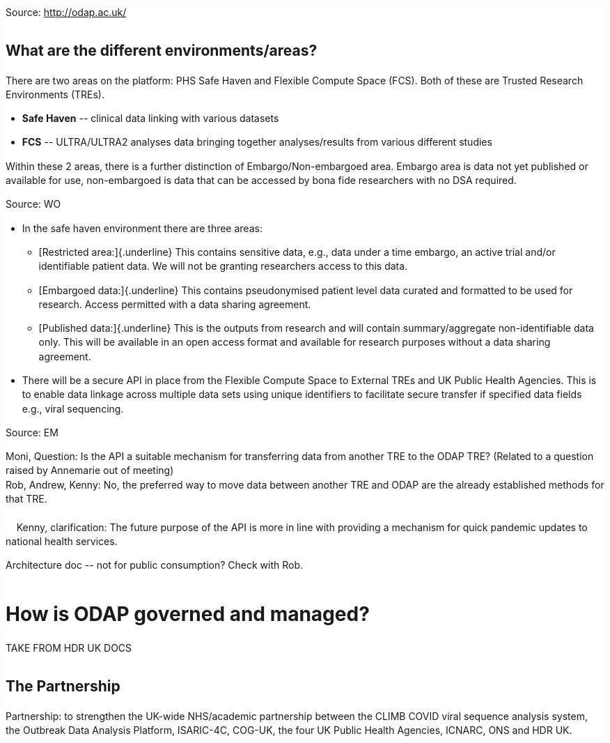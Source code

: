 Source: <http://odap.ac.uk/>

## What are the different environments/areas?

There are two areas on the platform: PHS Safe Haven and Flexible Compute Space (FCS). Both of these are Trusted Research Environments (TREs).

-   **Safe Haven** -- clinical data linking with various datasets

-   **FCS** -- ULTRA/ULTRA2 analyses data bringing together analyses/results from various different studies

Within these 2 areas, there is a further distinction of Embargo/Non-embargoed area. Embargo area is data not yet published or available for use, non-embargoed is data that can be accessed by bona fide researchers with no DSA required.

Source: WO

-   In the safe haven environment there are three areas:

    -   [Restricted area:]{.underline} This contains sensitive data, e.g., data under a time embargo, an active trial and/or identifiable patient data. We will not be granting researchers access to this data.

    -   [Embargoed data:]{.underline} This contains pseudonymised patient level data curated and formatted to be used for research. Access permitted with a data sharing agreement.

    -   [Published data:]{.underline} This is the outputs from research and will contain summary/aggregate non-identifiable data only. This will be available in an open access format and available for research purposes without a data sharing agreement.

-   There will be a secure API in place from the Flexible Compute Space to External TREs and UK Public Health Agencies. This is to enable data linkage across multiple data sets using unique identifiers to facilitate secure transfer if specified data fields e.g., viral sequencing.

Source: EM

Moni, Question: Is the API a suitable mechanism for transferring data from another TRE to the ODAP TRE? (Related to a question raised by Annemarie out of meeting)\
Rob, Andrew, Kenny: No, the preferred way to move data between another TRE and ODAP are the already established methods for that TRE.\
\
    Kenny, clarification: The future purpose of the API is more in line with providing a mechanism for quick pandemic updates to national health services.

Architecture doc -- not for public consumption? Check with Rob.

## 

# How is ODAP governed and managed?

TAKE FROM HDR UK DOCS

## The Partnership

Partnership: to strengthen the UK-wide NHS/academic partnership between the CLIMB COVID viral sequence analysis system, the Outbreak Data Analysis Platform, ISARIC-4C, COG-UK, the four UK Public Health Agencies, ICNARC, ONS and HDR UK. ​
